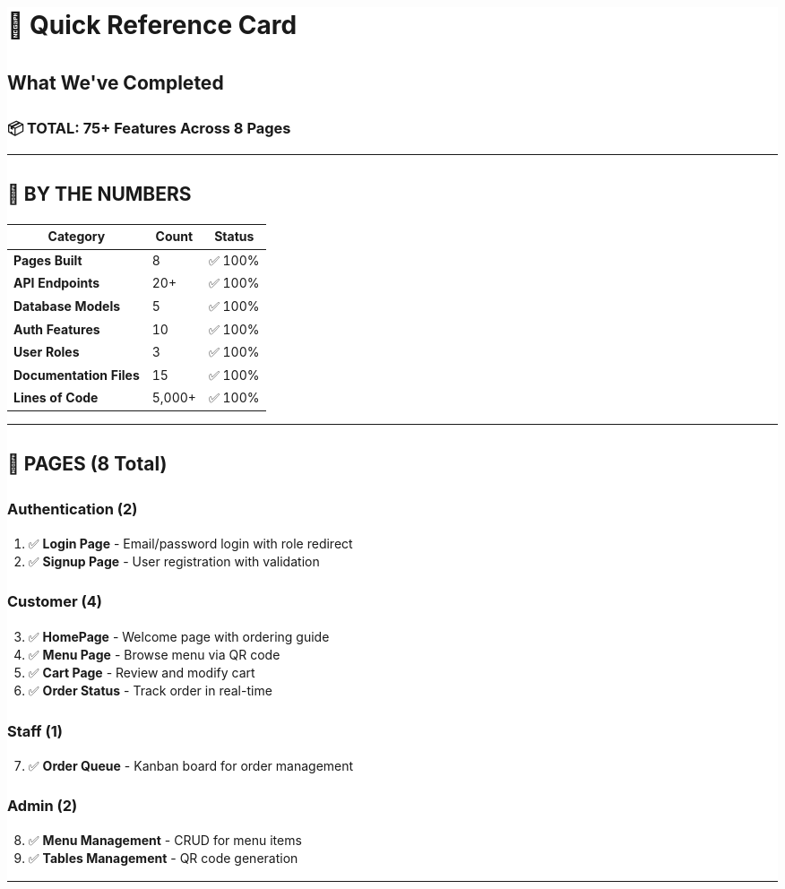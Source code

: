 # 🚀 Quick Reference Card

## What We've Completed

### 📦 **TOTAL: 75+ Features Across 8 Pages**

---

## 🎯 **BY THE NUMBERS**

| Category                | Count  | Status  |
| ----------------------- | ------ | ------- |
| **Pages Built**         | 8      | ✅ 100% |
| **API Endpoints**       | 20+    | ✅ 100% |
| **Database Models**     | 5      | ✅ 100% |
| **Auth Features**       | 10     | ✅ 100% |
| **User Roles**          | 3      | ✅ 100% |
| **Documentation Files** | 15     | ✅ 100% |
| **Lines of Code**       | 5,000+ | ✅ 100% |

---

## 📱 **PAGES (8 Total)**

### Authentication (2)

1. ✅ **Login Page** - Email/password login with role redirect
2. ✅ **Signup Page** - User registration with validation

### Customer (4)

3. ✅ **HomePage** - Welcome page with ordering guide
4. ✅ **Menu Page** - Browse menu via QR code
5. ✅ **Cart Page** - Review and modify cart
6. ✅ **Order Status** - Track order in real-time

### Staff (1)

7. ✅ **Order Queue** - Kanban board for order management

### Admin (2)

8. ✅ **Menu Management** - CRUD for menu items
9. ✅ **Tables Management** - QR code generation

---